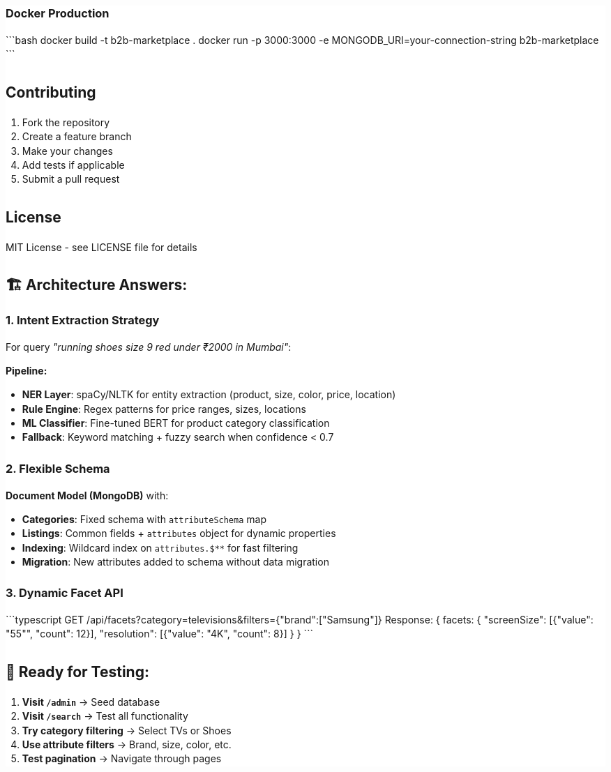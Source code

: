### Docker Production

\`\`\`bash
docker build -t b2b-marketplace .
docker run -p 3000:3000 -e MONGODB_URI=your-connection-string b2b-marketplace
\`\`\`

## Contributing

1. Fork the repository
2. Create a feature branch
3. Make your changes
4. Add tests if applicable
5. Submit a pull request

## License

MIT License - see LICENSE file for details

## 🏗️ **Architecture Answers:**

### **1. Intent Extraction Strategy**
For query *"running shoes size 9 red under ₹2000 in Mumbai"*:

**Pipeline:**
- **NER Layer**: spaCy/NLTK for entity extraction (product, size, color, price, location)
- **Rule Engine**: Regex patterns for price ranges, sizes, locations
- **ML Classifier**: Fine-tuned BERT for product category classification
- **Fallback**: Keyword matching + fuzzy search when confidence < 0.7

### **2. Flexible Schema**
**Document Model (MongoDB)** with:
- **Categories**: Fixed schema with `attributeSchema` map
- **Listings**: Common fields + `attributes` object for dynamic properties
- **Indexing**: Wildcard index on `attributes.$**` for fast filtering
- **Migration**: New attributes added to schema without data migration

### **3. Dynamic Facet API**
\`\`\`typescript
GET /api/facets?category=televisions&filters={"brand":["Samsung"]}
Response: {
  facets: {
    "screenSize": [{"value": "55\"", "count": 12}],
    "resolution": [{"value": "4K", "count": 8}]
  }
}
\`\`\`

## 🚀 **Ready for Testing:**

1. **Visit `/admin`** → Seed database
2. **Visit `/search`** → Test all functionality
3. **Try category filtering** → Select TVs or Shoes
4. **Use attribute filters** → Brand, size, color, etc.
5. **Test pagination** → Navigate through pages

